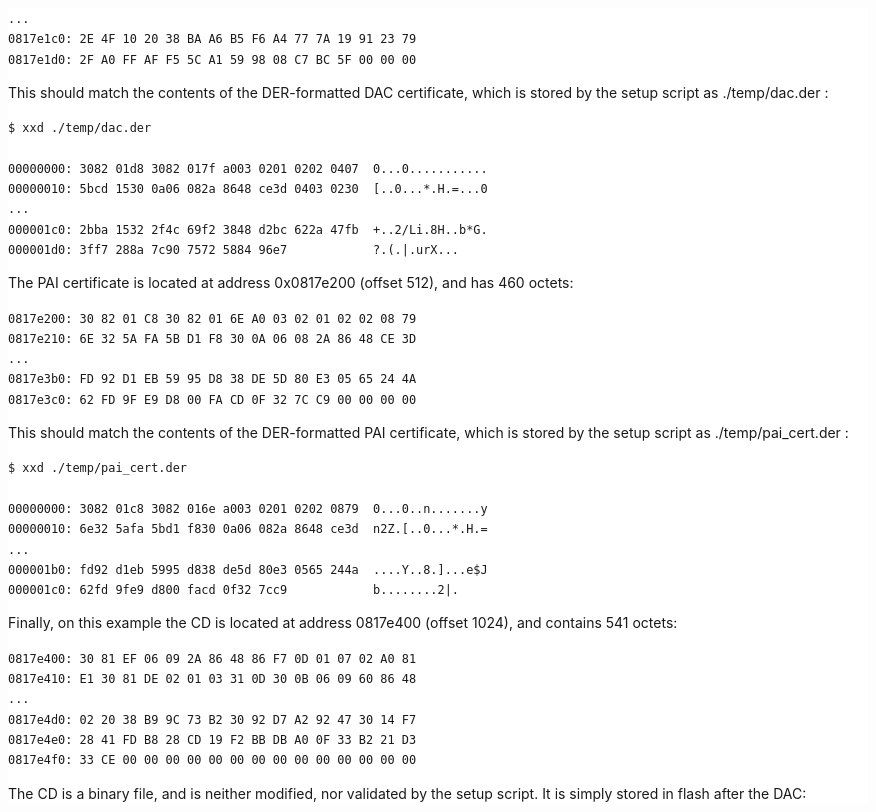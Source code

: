 ```
...
0817e1c0: 2E 4F 10 20 38 BA A6 B5 F6 A4 77 7A 19 91 23 79
0817e1d0: 2F A0 FF AF F5 5C A1 59 98 08 C7 BC 5F 00 00 00
```

This should match the contents of the DER-formatted DAC certificate, which is
stored by the setup script as ./temp/dac.der :

```shell
$ xxd ./temp/dac.der

00000000: 3082 01d8 3082 017f a003 0201 0202 0407  0...0...........
00000010: 5bcd 1530 0a06 082a 8648 ce3d 0403 0230  [..0...*.H.=...0
...
000001c0: 2bba 1532 2f4c 69f2 3848 d2bc 622a 47fb  +..2/Li.8H..b*G.
000001d0: 3ff7 288a 7c90 7572 5884 96e7            ?.(.|.urX...
```

The PAI certificate is located at address 0x0817e200 (offset 512), and has 460
octets:

```
0817e200: 30 82 01 C8 30 82 01 6E A0 03 02 01 02 02 08 79
0817e210: 6E 32 5A FA 5B D1 F8 30 0A 06 08 2A 86 48 CE 3D
...
0817e3b0: FD 92 D1 EB 59 95 D8 38 DE 5D 80 E3 05 65 24 4A
0817e3c0: 62 FD 9F E9 D8 00 FA CD 0F 32 7C C9 00 00 00 00
```

This should match the contents of the DER-formatted PAI certificate, which is
stored by the setup script as ./temp/pai_cert.der :

```shell
$ xxd ./temp/pai_cert.der

00000000: 3082 01c8 3082 016e a003 0201 0202 0879  0...0..n.......y
00000010: 6e32 5afa 5bd1 f830 0a06 082a 8648 ce3d  n2Z.[..0...*.H.=
...
000001b0: fd92 d1eb 5995 d838 de5d 80e3 0565 244a  ....Y..8.]...e$J
000001c0: 62fd 9fe9 d800 facd 0f32 7cc9            b........2|.
```

Finally, on this example the CD is located at address 0817e400 (offset 1024),
and contains 541 octets:

```
0817e400: 30 81 EF 06 09 2A 86 48 86 F7 0D 01 07 02 A0 81
0817e410: E1 30 81 DE 02 01 03 31 0D 30 0B 06 09 60 86 48
...
0817e4d0: 02 20 38 B9 9C 73 B2 30 92 D7 A2 92 47 30 14 F7
0817e4e0: 28 41 FD B8 28 CD 19 F2 BB DB A0 0F 33 B2 21 D3
0817e4f0: 33 CE 00 00 00 00 00 00 00 00 00 00 00 00 00 00
```

The CD is a binary file, and is neither modified, nor validated by the setup
script. It is simply stored in flash after the DAC:
